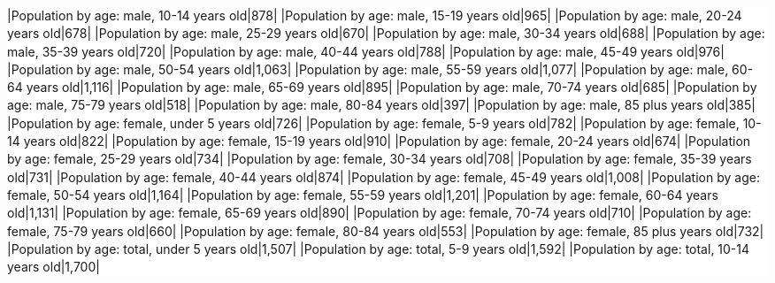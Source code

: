 |Population by age: male, 10-14 years old|878|
|Population by age: male, 15-19 years old|965|
|Population by age: male, 20-24 years old|678|
|Population by age: male, 25-29 years old|670|
|Population by age: male, 30-34 years old|688|
|Population by age: male, 35-39 years old|720|
|Population by age: male, 40-44 years old|788|
|Population by age: male, 45-49 years old|976|
|Population by age: male, 50-54 years old|1,063|
|Population by age: male, 55-59 years old|1,077|
|Population by age: male, 60-64 years old|1,116|
|Population by age: male, 65-69 years old|895|
|Population by age: male, 70-74 years old|685|
|Population by age: male, 75-79 years old|518|
|Population by age: male, 80-84 years old|397|
|Population by age: male, 85 plus years old|385|
|Population by age: female, under 5 years old|726|
|Population by age: female, 5-9 years old|782|
|Population by age: female, 10-14 years old|822|
|Population by age: female, 15-19 years old|910|
|Population by age: female, 20-24 years old|674|
|Population by age: female, 25-29 years old|734|
|Population by age: female, 30-34 years old|708|
|Population by age: female, 35-39 years old|731|
|Population by age: female, 40-44 years old|874|
|Population by age: female, 45-49 years old|1,008|
|Population by age: female, 50-54 years old|1,164|
|Population by age: female, 55-59 years old|1,201|
|Population by age: female, 60-64 years old|1,131|
|Population by age: female, 65-69 years old|890|
|Population by age: female, 70-74 years old|710|
|Population by age: female, 75-79 years old|660|
|Population by age: female, 80-84 years old|553|
|Population by age: female, 85 plus years old|732|
|Population by age: total, under 5 years old|1,507|
|Population by age: total, 5-9 years old|1,592|
|Population by age: total, 10-14 years old|1,700|
